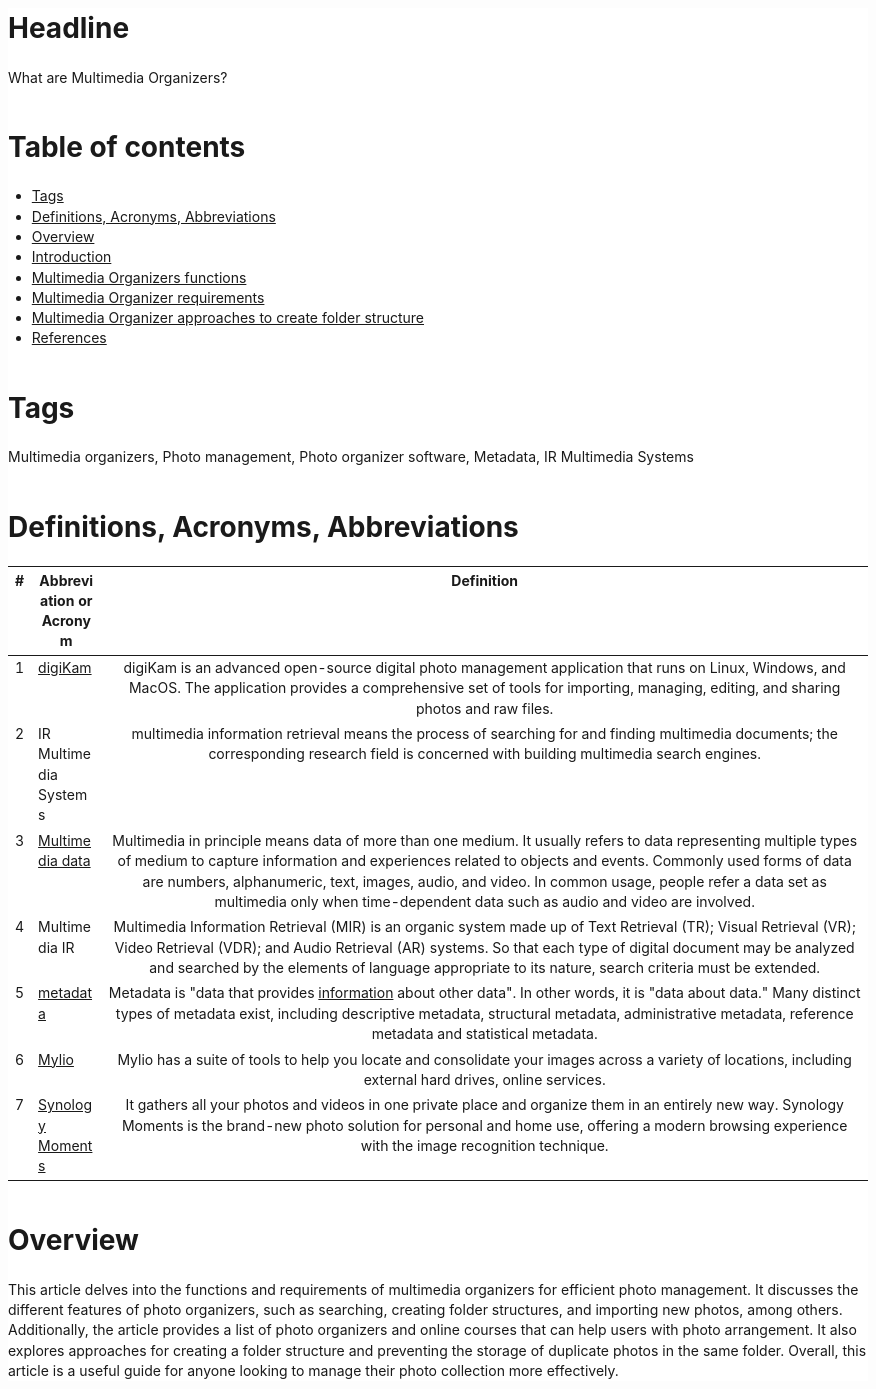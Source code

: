 # Headline

What are Multimedia Organizers?

# Table of contents

- [Tags](./MultimediaOrganizers_en.md#tags)
- [Definitions, Acronyms, Abbreviations](./MultimediaOrganizers_en.md#definitions-acronyms-abbreviations)
- [Overview](./MultimediaOrganizers_en.md#overview)
- [Introduction](./MultimediaOrganizers_en.md#introduction)
- [Multimedia Organizers functions](./MultimediaOrganizers_en.md#multimedia-organizers-functions)
- [Multimedia Organizer requirements](./MultimediaOrganizers_en.md#multimedia-organizer-requirements)
- [Multimedia Organizer approaches to create folder structure](./MultimediaOrganizers_en.md#multimedia-organizer-approaches-to-create-folder-structure)
- [References](./MultimediaOrganizers_en.md#references)

# Tags

Multimedia organizers, Photo management, Photo organizer software, Metadata, IR Multimedia Systems

# Definitions, Acronyms, Abbreviations

| # | Abbreviation or Acronym | Definition     |
| - | ------------------------|:--------------:|
| 1 | [digiKam](https://www.digikam.org/about/)|digiKam is an advanced open-source digital photo management application that runs on Linux, Windows, and MacOS. The application provides a comprehensive set of tools for importing, managing, editing, and sharing photos and raw files. |
| 2 | IR Multimedia Systems |multimedia information retrieval means the process of searching for and finding multimedia documents; the corresponding research field is concerned with building multimedia search engines. |
| 3 | [Multimedia data](https://link.springer.com/referenceworkentry/10.1007%2F978-0-387-39940-9_1008)| Multimedia in principle means data of more than one medium. It usually refers to data representing multiple types of medium to capture information and experiences related to objects and events. Commonly used forms of data are numbers, alphanumeric, text, images, audio, and video. In common usage, people refer a data set as multimedia only when time-dependent data such as audio and video are involved.|
| 4 | Multimedia IR| Multimedia Information Retrieval (MIR) is an organic system made up of Text Retrieval (TR); Visual Retrieval (VR); Video Retrieval (VDR); and Audio Retrieval (AR) systems. So that each type of digital document may be analyzed and searched by the elements of language appropriate to its nature, search criteria must be extended.|
| 5 | [metadata](https://en.wikipedia.org/wiki/Metadata)|Metadata is "data that provides [information](https://en.wikipedia.org/wiki/Information) about other data". In other words, it is "data about data." Many distinct types of metadata exist, including descriptive metadata, structural metadata, administrative metadata, reference metadata and statistical metadata. |
| 6 | [Mylio](https://mylio.com/tour/)| Mylio has a suite of tools to help you locate and consolidate your images across a variety of locations, including external hard drives, online services.|
| 7 | [Synology Moments](https://www.synology.com/en-global/dsm/feature/moments)|It gathers all your photos and videos in one private place and organize them in an entirely new way. Synology Moments is the brand-new photo solution for personal and home use, offering a modern browsing experience with the image recognition technique. |

# Overview

This article delves into the functions and requirements of multimedia organizers for efficient photo management.
It discusses the different features of photo organizers, such as searching, creating folder structures, and importing new photos, among others.
Additionally, the article provides a list of photo organizers and online courses that can help users with photo arrangement.
It also explores approaches for creating a folder structure and preventing the storage of duplicate photos in the same folder.
Overall, this article is a useful guide for anyone looking to manage their photo collection more effectively.
